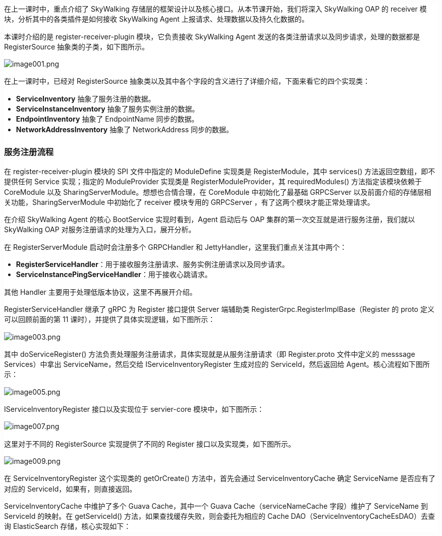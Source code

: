 在上一课时中，重点介绍了 SkyWalking 存储层的框架设计以及核心接口。从本节课开始，我们将深入 SkyWalking OAP 的 receiver 模块，分析其中的各类插件是如何接收 SkyWalking Agent 上报请求、处理数据以及持久化数据的。

本课时介绍的是 register-receiver-plugin 模块，它负责接收 SkyWalking Agent 发送的各类注册请求以及同步请求，处理的数据都是 RegisterSource 抽象类的子类，如下图所示。

<Image alt="image001.png" src="https://s0.lgstatic.com/i/image/M00/13/BD/Ciqc1F7PkEKAKK6lAAF6WcTGXXU722.png"/>

在上一课时中，已经对 RegisterSource 抽象类以及其中各个字段的含义进行了详细介绍，下面来看它的四个实现类：

* **ServiceInventory** 抽象了服务注册的数据。
* **ServiceInstanceInventory** 抽象了服务实例注册的数据。
* **EndpointInventory** 抽象了 EndpointName 同步的数据。
* **NetworkAddressInventory** 抽象了 NetworkAddress 同步的数据。

### 服务注册流程

在 register-receiver-plugin 模块的 SPI 文件中指定的 ModuleDefine 实现类是 RegisterModule，其中 services() 方法返回空数组，即不提供任何 Service 实现；指定的 ModuleProvider 实现类是 RegisterModuleProvider，其 requiredModules() 方法指定该模块依赖于 CoreModule 以及 SharingServerModule。想想也合情合理，在 CoreModule 中初始化了最基础 GRPCServer 以及前面介绍的存储层相关功能，SharingServerModule 中初始化了 receiver 模块专用的 GRPCServer ，有了这两个模块才能正常处理请求。

在介绍 SkyWalking Agent 的核心 BootService 实现时看到，Agent 启动后与 OAP 集群的第一次交互就是进行服务注册，我们就以 SkyWalking OAP 对服务注册请求的处理为入口，展开分析。

在 RegisterServerModule 启动时会注册多个 GRPCHandler 和 JettyHandler，这里我们重点关注其中两个：

* **RegisterServiceHandler**：用于接收服务注册请求、服务实例注册请求以及同步请求。
* **ServiceInstancePingServiceHandler**：用于接收心跳请求。

其他 Handler 主要用于处理低版本协议，这里不再展开介绍。

RegisterServiceHandler 继承了 gRPC 为 Register 接口提供 Server 端辅助类 RegisterGrpc.RegisterImplBase（Register 的 proto 定义可以回顾前面的第 11 课时），并提供了具体实现逻辑，如下图所示：

<Image alt="image003.png" src="https://s0.lgstatic.com/i/image/M00/13/C8/CgqCHl7PkEyAGPg5AAPkW2R-quM844.png"/>

其中 doServiceRegister() 方法负责处理服务注册请求，具体实现就是从服务注册请求（即 Register.proto 文件中定义的 messsage Services）中拿出 ServiceName，然后交给 IServiceInventoryRegister 生成对应的 ServiceId，然后返回给 Agent。核心流程如下图所示：

<Image alt="image005.png" src="https://s0.lgstatic.com/i/image/M00/13/C8/CgqCHl7PkFOAIDDLAAE21B-7DJQ258.png"/>

IServiceInventoryRegister 接口以及实现位于 servier-core 模块中，如下图所示：

<Image alt="image007.png" src="https://s0.lgstatic.com/i/image/M00/13/C8/CgqCHl7PkFqAdvyxAAHxgz_olVE671.png"/>

这里对于不同的 RegisterSource 实现提供了不同的 Register 接口以及实现类，如下图所示。

<Image alt="image009.png" src="https://s0.lgstatic.com/i/image/M00/13/BD/Ciqc1F7PkGOAFvRXAAFUkChUCBE068.png"/>

在 ServiceInventoryRegister 这个实现类的 getOrCreate() 方法中，首先会通过 ServiceInventoryCache 确定 ServiceName 是否应有了对应的 ServiceId，如果有，则直接返回。

ServiceInventoryCache 中维护了多个 Guava Cache，其中一个 Guava Cache（serviceNameCache 字段）维护了 ServiceName 到 ServiceId 的映射。在 getServiceId() 方法，如果查找缓存失败，则会委托为相应的 Cache DAO（ServiceInventoryCacheEsDAO）去查询 ElasticSearch 存储，核心实现如下：
